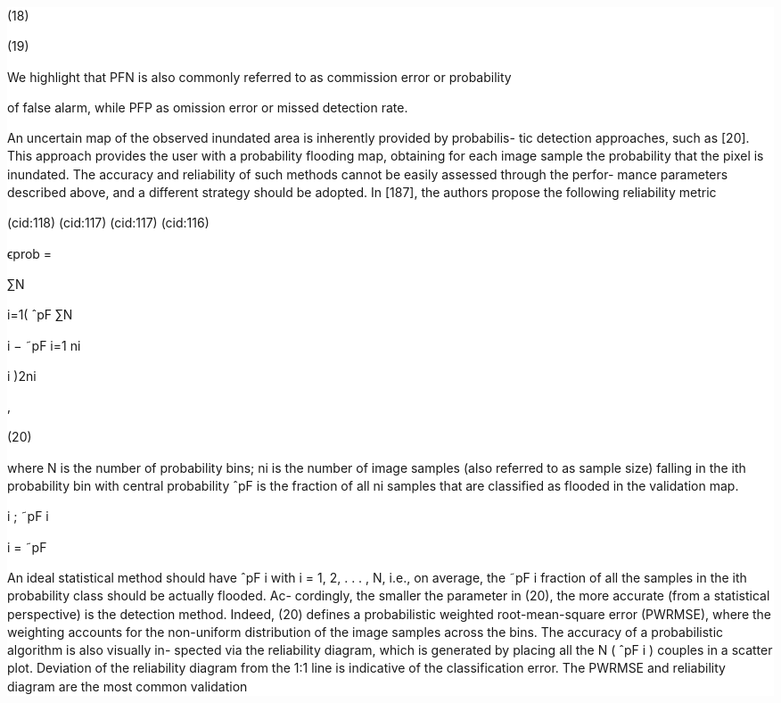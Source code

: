 (18)

(19)

We highlight that PFN is also commonly referred to as commission error or probability

of false alarm, while PFP as omission error or missed detection rate.

An uncertain map of the observed inundated area is inherently provided by probabilis-
tic detection approaches, such as [20]. This approach provides the user with a probability
flooding map, obtaining for each image sample the probability that the pixel is inundated.
The accuracy and reliability of such methods cannot be easily assessed through the perfor-
mance parameters described above, and a different strategy should be adopted. In [187],
the authors propose the following reliability metric

(cid:118)
(cid:117)
(cid:117)
(cid:116)

ϵprob =

∑N

i=1( ˆpF
∑N

i − ˜pF
i=1 ni

i )2ni

,

(20)

where N is the number of probability bins; ni is the number of image samples (also referred
to as sample size) falling in the ith probability bin with central probability ˆpF
is the
fraction of all ni samples that are classified as flooded in the validation map.

i ; ˜pF
i

i = ˜pF

An ideal statistical method should have ˆpF
i with i = 1, 2, . . . , N, i.e., on average,
the ˜pF
i fraction of all the samples in the ith probability class should be actually flooded. Ac-
cordingly, the smaller the parameter in (20), the more accurate (from a statistical perspective)
is the detection method. Indeed, (20) defines a probabilistic weighted root-mean-square
error (PWRMSE), where the weighting accounts for the non-uniform distribution of the
image samples across the bins. The accuracy of a probabilistic algorithm is also visually in-
spected via the reliability diagram, which is generated by placing all the N ( ˆpF
i ) couples
in a scatter plot. Deviation of the reliability diagram from the 1:1 line is indicative of the
classification error. The PWRMSE and reliability diagram are the most common validation
